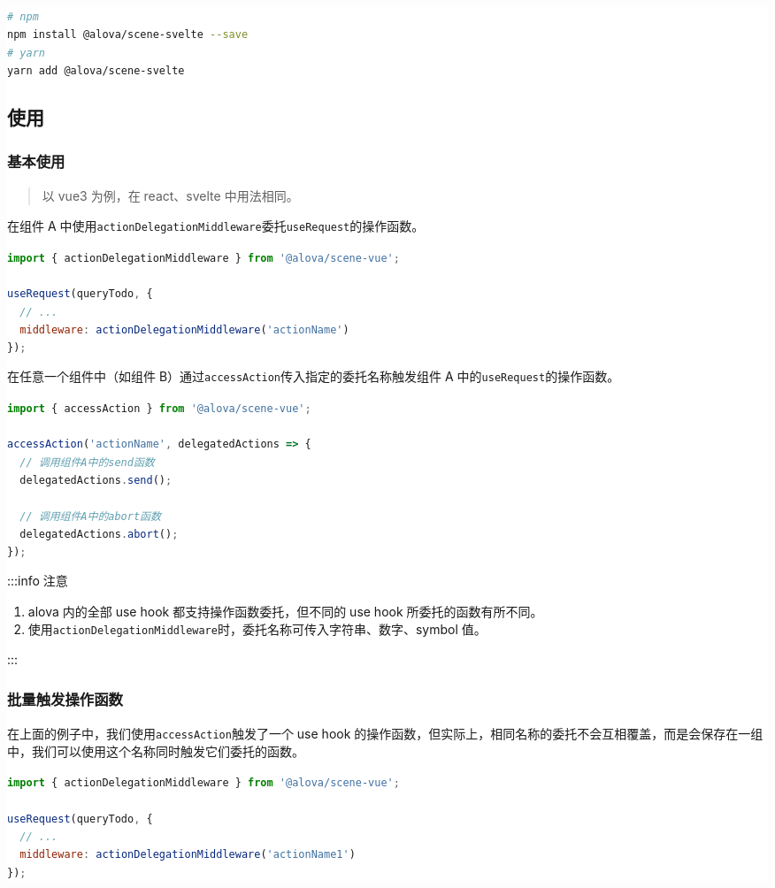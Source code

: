 ```bash
# npm
npm install @alova/scene-svelte --save
# yarn
yarn add @alova/scene-svelte

```

</TabItem>
</Tabs>

## 使用

### 基本使用

> 以 vue3 为例，在 react、svelte 中用法相同。

在组件 A 中使用`actionDelegationMiddleware`委托`useRequest`的操作函数。

```javascript title=组件A
import { actionDelegationMiddleware } from '@alova/scene-vue';

useRequest(queryTodo, {
  // ...
  middleware: actionDelegationMiddleware('actionName')
});
```

在任意一个组件中（如组件 B）通过`accessAction`传入指定的委托名称触发组件 A 中的`useRequest`的操作函数。

```javascript title=组件B
import { accessAction } from '@alova/scene-vue';

accessAction('actionName', delegatedActions => {
  // 调用组件A中的send函数
  delegatedActions.send();

  // 调用组件A中的abort函数
  delegatedActions.abort();
});
```

:::info 注意

1. alova 内的全部 use hook 都支持操作函数委托，但不同的 use hook 所委托的函数有所不同。
2. 使用`actionDelegationMiddleware`时，委托名称可传入字符串、数字、symbol 值。

:::

### 批量触发操作函数

在上面的例子中，我们使用`accessAction`触发了一个 use hook 的操作函数，但实际上，相同名称的委托不会互相覆盖，而是会保存在一组中，我们可以使用这个名称同时触发它们委托的函数。

```javascript title=组件C
import { actionDelegationMiddleware } from '@alova/scene-vue';

useRequest(queryTodo, {
  // ...
  middleware: actionDelegationMiddleware('actionName1')
});
```
